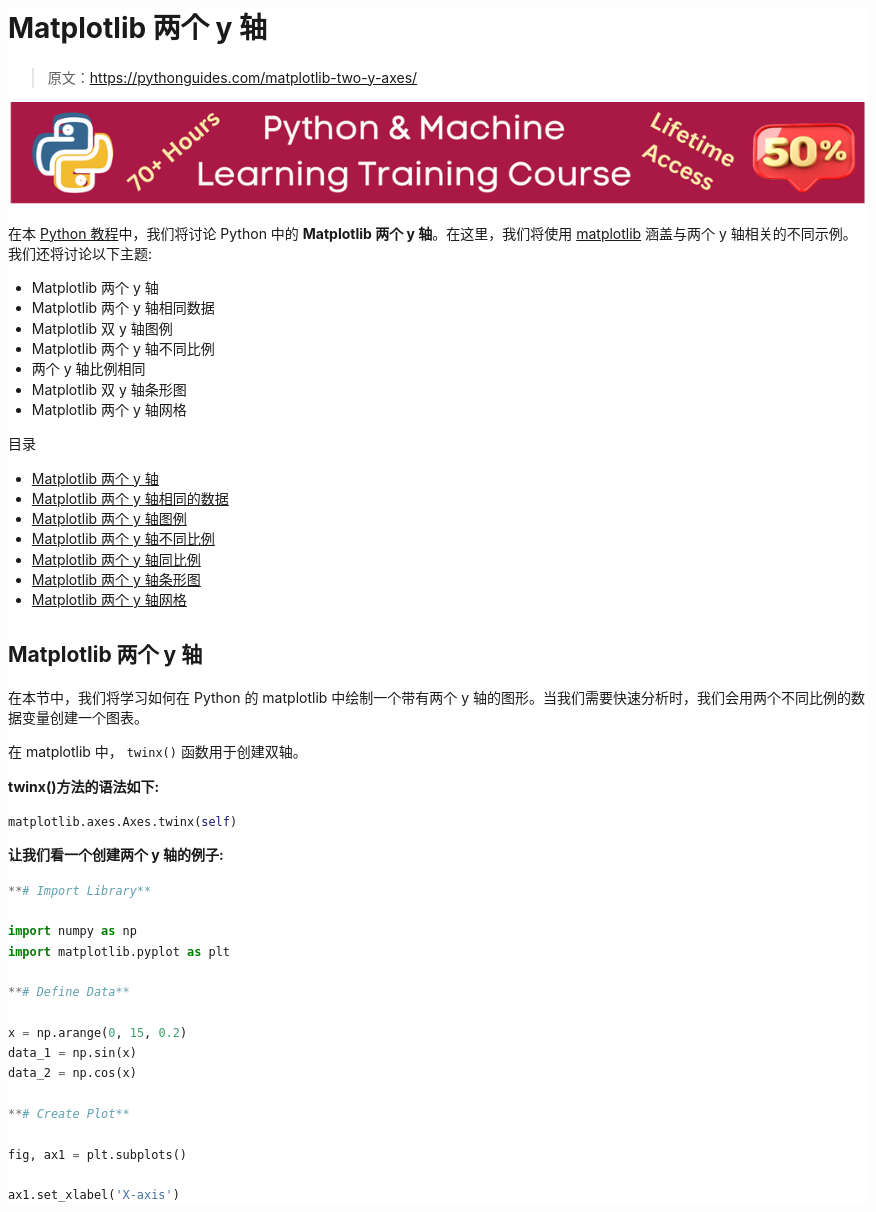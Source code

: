 # Matplotlib 两个 y 轴

> 原文：<https://pythonguides.com/matplotlib-two-y-axes/>

[![Python & Machine Learning training courses](img/49ec9c6da89a04c9f45bab643f8c765c.png)](https://sharepointsky.teachable.com/p/python-and-machine-learning-training-course)

在本 [Python 教程](https://pythonguides.com/python-hello-world-program/)中，我们将讨论 Python 中的 **Matplotlib 两个 y 轴**。在这里，我们将使用 [matplotlib](https://pythonguides.com/what-is-matplotlib/) 涵盖与两个 y 轴相关的不同示例。我们还将讨论以下主题:

*   Matplotlib 两个 y 轴
*   Matplotlib 两个 y 轴相同数据
*   Matplotlib 双 y 轴图例
*   Matplotlib 两个 y 轴不同比例
*   两个 y 轴比例相同
*   Matplotlib 双 y 轴条形图
*   Matplotlib 两个 y 轴网格

目录

[](#)

*   [Matplotlib 两个 y 轴](#Matplotlib_two_y_axes "Matplotlib two y axes")
*   [Matplotlib 两个 y 轴相同的数据](#Matplotlib_two_y_axes_same_data "Matplotlib two y axes same data")
*   [Matplotlib 两个 y 轴图例](#Matplotlib_two_y_axes_legend "Matplotlib two y axes legend")
*   [Matplotlib 两个 y 轴不同比例](#Matplotlib_two_y_axes_different_scale "Matplotlib two y axes different scale")
*   [Matplotlib 两个 y 轴同比例](#Matplotlib_two_y_axes_same_scale "Matplotlib two y axes same scale")
*   [Matplotlib 两个 y 轴条形图](#Matplotlib_two_y_axes_bar_plot "Matplotlib two y axes bar plot")
*   [Matplotlib 两个 y 轴网格](#Matplotlib_two_y_axis_grid "Matplotlib two y axis grid")

## Matplotlib 两个 y 轴

在本节中，我们将学习如何在 Python 的 matplotlib 中绘制一个带有两个 y 轴的图形。当我们需要快速分析时，我们会用两个不同比例的数据变量创建一个图表。

在 matplotlib 中， `twinx()` 函数用于创建双轴。

**twinx()方法的语法如下:**

```py
matplotlib.axes.Axes.twinx(self)
```

**让我们看一个创建两个 y 轴的例子:**

```py
**# Import Library**

import numpy as np 
import matplotlib.pyplot as plt 

**# Define Data**

x = np.arange(0, 15, 0.2)
data_1 = np.sin(x)
data_2 = np.cos(x) 

**# Create Plot**

fig, ax1 = plt.subplots() 

ax1.set_xlabel('X-axis') 
```